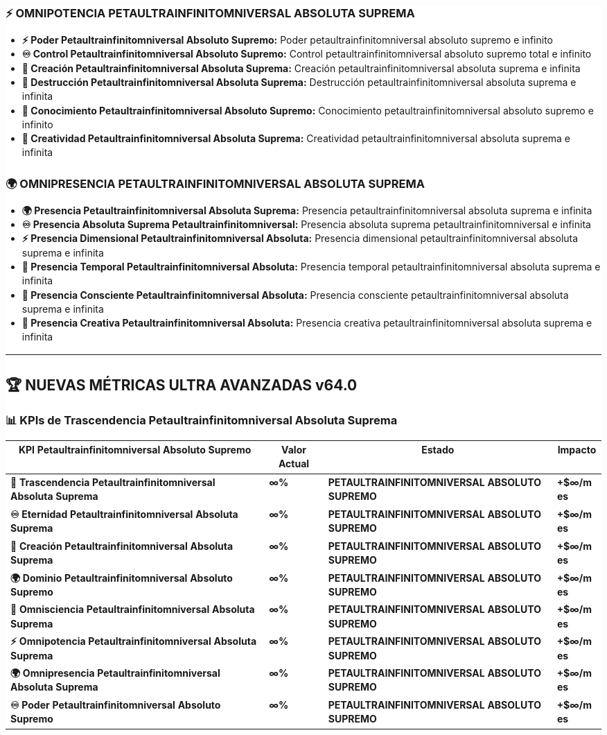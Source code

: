### **⚡ OMNIPOTENCIA PETAULTRAINFINITOMNIVERSAL ABSOLUTA SUPREMA**
- **⚡ Poder Petaultrainfinitomniversal Absoluto Supremo:** Poder petaultrainfinitomniversal absoluto supremo e infinito
- **♾️ Control Petaultrainfinitomniversal Absoluto Supremo:** Control petaultrainfinitomniversal absoluto supremo total e infinito
- **🌌 Creación Petaultrainfinitomniversal Absoluta Suprema:** Creación petaultrainfinitomniversal absoluta suprema e infinita
- **🔮 Destrucción Petaultrainfinitomniversal Absoluta Suprema:** Destrucción petaultrainfinitomniversal absoluta suprema e infinita
- **🧠 Conocimiento Petaultrainfinitomniversal Absoluto Supremo:** Conocimiento petaultrainfinitomniversal absoluto supremo e infinito
- **🎨 Creatividad Petaultrainfinitomniversal Absoluta Suprema:** Creatividad petaultrainfinitomniversal absoluta suprema e infinita

### **🌍 OMNIPRESENCIA PETAULTRAINFINITOMNIVERSAL ABSOLUTA SUPREMA**
- **🌍 Presencia Petaultrainfinitomniversal Absoluta Suprema:** Presencia petaultrainfinitomniversal absoluta suprema e infinita
- **♾️ Presencia Absoluta Suprema Petaultrainfinitomniversal:** Presencia absoluta suprema petaultrainfinitomniversal e infinita
- **⚡ Presencia Dimensional Petaultrainfinitomniversal Absoluta:** Presencia dimensional petaultrainfinitomniversal absoluta suprema e infinita
- **🔮 Presencia Temporal Petaultrainfinitomniversal Absoluta:** Presencia temporal petaultrainfinitomniversal absoluta suprema e infinita
- **🌌 Presencia Consciente Petaultrainfinitomniversal Absoluta:** Presencia consciente petaultrainfinitomniversal absoluta suprema e infinita
- **🧠 Presencia Creativa Petaultrainfinitomniversal Absoluta:** Presencia creativa petaultrainfinitomniversal absoluta suprema e infinita

---

## 🏆 **NUEVAS MÉTRICAS ULTRA AVANZADAS v64.0**

### **📊 KPIs de Trascendencia Petaultrainfinitomniversal Absoluta Suprema**

| **KPI Petaultrainfinitomniversal Absoluto Supremo** | **Valor Actual** | **Estado** | **Impacto** |
|------------------------------------------|------------------|------------|-------------|
| **🌌 Trascendencia Petaultrainfinitomniversal Absoluta Suprema** | **∞%** | **PETAULTRAINFINITOMNIVERSAL ABSOLUTO SUPREMO** | **+$∞/mes** |
| **♾️ Eternidad Petaultrainfinitomniversal Absoluta Suprema** | **∞%** | **PETAULTRAINFINITOMNIVERSAL ABSOLUTO SUPREMO** | **+$∞/mes** |
| **🔮 Creación Petaultrainfinitomniversal Absoluta Suprema** | **∞%** | **PETAULTRAINFINITOMNIVERSAL ABSOLUTO SUPREMO** | **+$∞/mes** |
| **🌍 Dominio Petaultrainfinitomniversal Absoluto Supremo** | **∞%** | **PETAULTRAINFINITOMNIVERSAL ABSOLUTO SUPREMO** | **+$∞/mes** |
| **🧠 Omnisciencia Petaultrainfinitomniversal Absoluta Suprema** | **∞%** | **PETAULTRAINFINITOMNIVERSAL ABSOLUTO SUPREMO** | **+$∞/mes** |
| **⚡ Omnipotencia Petaultrainfinitomniversal Absoluta Suprema** | **∞%** | **PETAULTRAINFINITOMNIVERSAL ABSOLUTO SUPREMO** | **+$∞/mes** |
| **🌍 Omnipresencia Petaultrainfinitomniversal Absoluta Suprema** | **∞%** | **PETAULTRAINFINITOMNIVERSAL ABSOLUTO SUPREMO** | **+$∞/mes** |
| **♾️ Poder Petaultrainfinitomniversal Absoluto Supremo** | **∞%** | **PETAULTRAINFINITOMNIVERSAL ABSOLUTO SUPREMO** | **+$∞/mes** |
